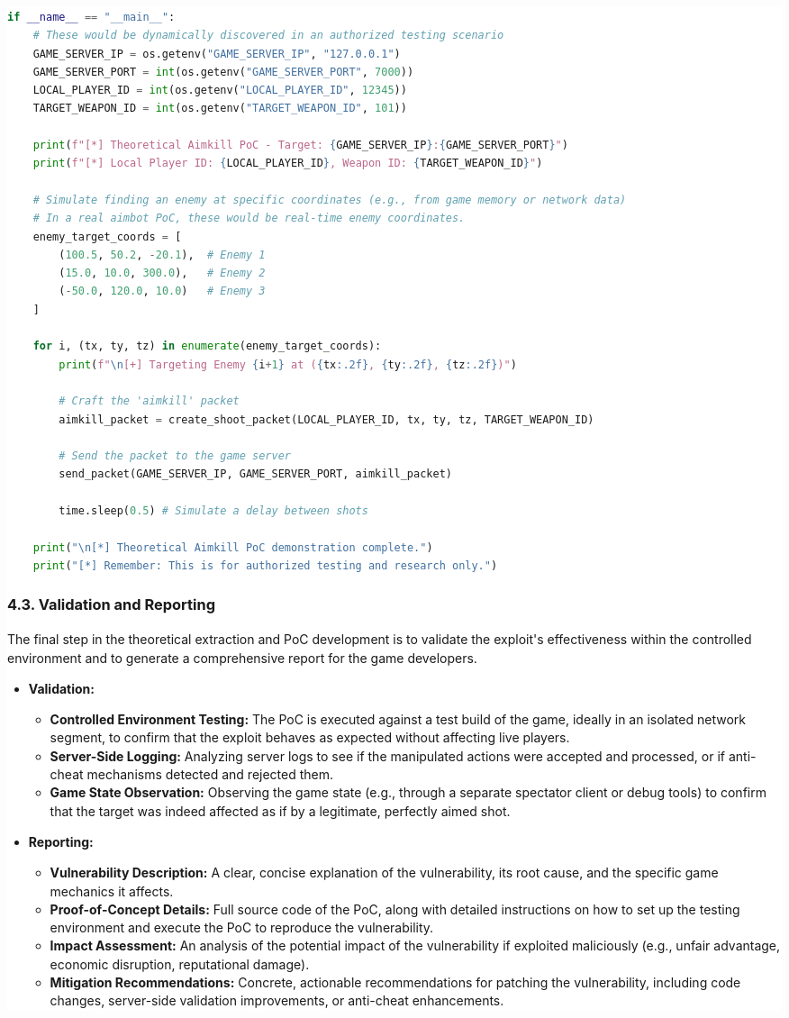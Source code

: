 ```python
if __name__ == "__main__":
    # These would be dynamically discovered in an authorized testing scenario
    GAME_SERVER_IP = os.getenv("GAME_SERVER_IP", "127.0.0.1") 
    GAME_SERVER_PORT = int(os.getenv("GAME_SERVER_PORT", 7000))
    LOCAL_PLAYER_ID = int(os.getenv("LOCAL_PLAYER_ID", 12345))
    TARGET_WEAPON_ID = int(os.getenv("TARGET_WEAPON_ID", 101))

    print(f"[*] Theoretical Aimkill PoC - Target: {GAME_SERVER_IP}:{GAME_SERVER_PORT}")
    print(f"[*] Local Player ID: {LOCAL_PLAYER_ID}, Weapon ID: {TARGET_WEAPON_ID}")

    # Simulate finding an enemy at specific coordinates (e.g., from game memory or network data)
    # In a real aimbot PoC, these would be real-time enemy coordinates.
    enemy_target_coords = [
        (100.5, 50.2, -20.1),  # Enemy 1
        (15.0, 10.0, 300.0),   # Enemy 2
        (-50.0, 120.0, 10.0)   # Enemy 3
    ]

    for i, (tx, ty, tz) in enumerate(enemy_target_coords):
        print(f"\n[+] Targeting Enemy {i+1} at ({tx:.2f}, {ty:.2f}, {tz:.2f})")
        
        # Craft the 'aimkill' packet
        aimkill_packet = create_shoot_packet(LOCAL_PLAYER_ID, tx, ty, tz, TARGET_WEAPON_ID)
        
        # Send the packet to the game server
        send_packet(GAME_SERVER_IP, GAME_SERVER_PORT, aimkill_packet)
        
        time.sleep(0.5) # Simulate a delay between shots

    print("\n[*] Theoretical Aimkill PoC demonstration complete.")
    print("[*] Remember: This is for authorized testing and research only.")
```

### 4.3. Validation and Reporting

The final step in the theoretical extraction and PoC development is to validate the exploit's effectiveness within the controlled environment and to generate a comprehensive report for the game developers.

*   **Validation:**
    *   **Controlled Environment Testing:** The PoC is executed against a test build of the game, ideally in an isolated network segment, to confirm that the exploit behaves as expected without affecting live players.
    *   **Server-Side Logging:** Analyzing server logs to see if the manipulated actions were accepted and processed, or if anti-cheat mechanisms detected and rejected them.
    *   **Game State Observation:** Observing the game state (e.g., through a separate spectator client or debug tools) to confirm that the target was indeed affected as if by a legitimate, perfectly aimed shot.

*   **Reporting:**
    *   **Vulnerability Description:** A clear, concise explanation of the vulnerability, its root cause, and the specific game mechanics it affects.
    *   **Proof-of-Concept Details:** Full source code of the PoC, along with detailed instructions on how to set up the testing environment and execute the PoC to reproduce the vulnerability.
    *   **Impact Assessment:** An analysis of the potential impact of the vulnerability if exploited maliciously (e.g., unfair advantage, economic disruption, reputational damage).
    *   **Mitigation Recommendations:** Concrete, actionable recommendations for patching the vulnerability, including code changes, server-side validation improvements, or anti-cheat enhancements.
